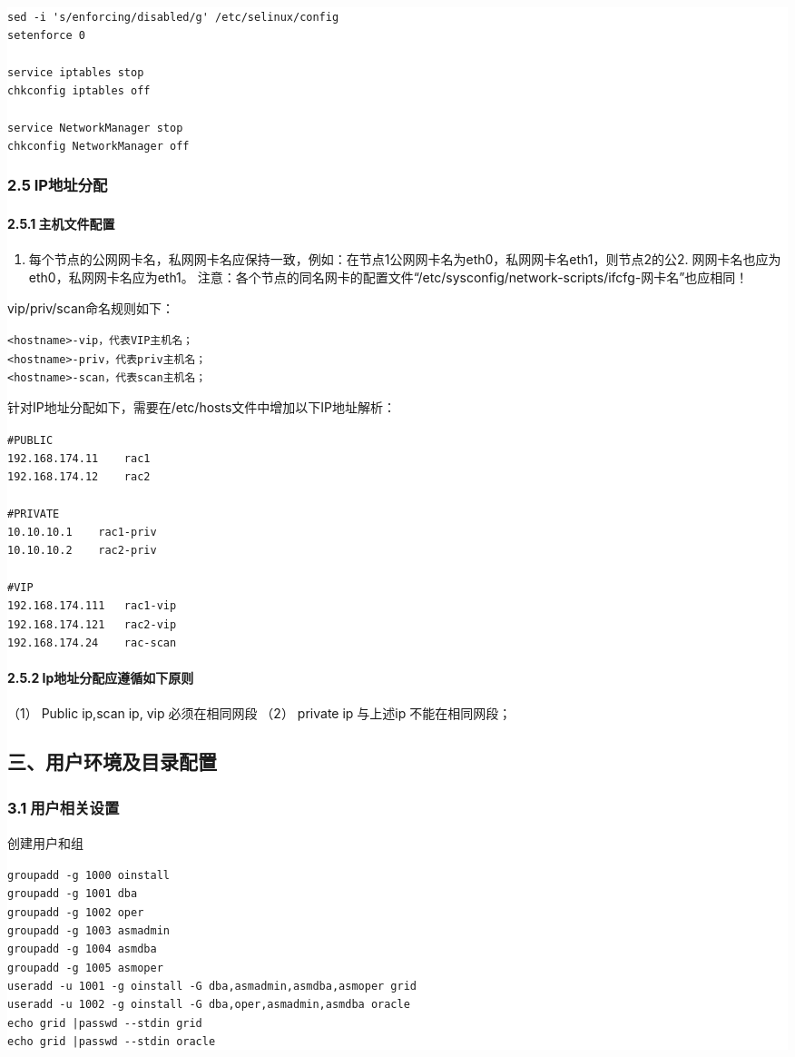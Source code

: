 ```shell
sed -i 's/enforcing/disabled/g' /etc/selinux/config
setenforce 0

service iptables stop
chkconfig iptables off

service NetworkManager stop
chkconfig NetworkManager off
```

### 2.5 IP地址分配

#### 2.5.1 主机文件配置

1. 每个节点的公网网卡名，私网网卡名应保持一致，例如：在节点1公网网卡名为eth0，私网网卡名eth1，则节点2的公2. 网网卡名也应为eth0，私网网卡名应为eth1。
注意：各个节点的同名网卡的配置文件“/etc/sysconfig/network-scripts/ifcfg-网卡名”也应相同！

vip/priv/scan命名规则如下：

```shell
<hostname>-vip，代表VIP主机名；
<hostname>-priv，代表priv主机名；
<hostname>-scan，代表scan主机名；
```

针对IP地址分配如下，需要在/etc/hosts文件中增加以下IP地址解析：

```shell
#PUBLIC
192.168.174.11    rac1
192.168.174.12    rac2
 
#PRIVATE
10.10.10.1    rac1-priv 
10.10.10.2    rac2-priv   

#VIP
192.168.174.111   rac1-vip
192.168.174.121   rac2-vip
192.168.174.24    rac-scan
```

#### 2.5.2 Ip地址分配应遵循如下原则

（1） Public ip,scan ip, vip 必须在相同网段
（2） private ip 与上述ip 不能在相同网段；

## 三、用户环境及目录配置

### 3.1 用户相关设置

创建用户和组

```shell
groupadd -g 1000 oinstall
groupadd -g 1001 dba
groupadd -g 1002 oper
groupadd -g 1003 asmadmin
groupadd -g 1004 asmdba
groupadd -g 1005 asmoper
useradd -u 1001 -g oinstall -G dba,asmadmin,asmdba,asmoper grid
useradd -u 1002 -g oinstall -G dba,oper,asmadmin,asmdba oracle
echo grid |passwd --stdin grid
echo grid |passwd --stdin oracle
```
